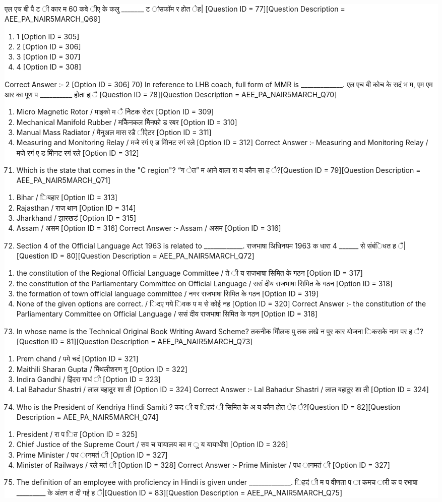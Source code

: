 एल एच बी पै ट ी कार म 60 कवे ीए के कलु _______ ट ांसफॉम र होत ेह| [Question ID = 77][Question Description =
AEE_PA_NAIR5MARCH_Q69]
1. 1 [Option ID = 305]
2. 2 [Option ID = 306]
3. 3 [Option ID = 307]
4. 4 [Option ID = 308]

Correct Answer :‐
2 [Option ID = 306]
70) In reference to LHB coach, full form of MMR is _____________.
एल एच बी कोच के सदं भ म, एम एम आर का पूण प __________ होता ह|ै [Question ID = 78][Question Description =
AEE_PA_NAIR5MARCH_Q70]
1. Micro Magnetic Rotor / माइको म ै निेटक रोटर [Option ID = 309]
2. Mechanical Manifold Rubber / मकिैनकल मैिनफो ड रबर [Option ID = 310]
3. Manual Mass Radiator / मैनुअल मास रडै ीऐटर [Option ID = 311]
4. Measuring and Monitoring Relay / मजे रगं ए ड मोिनट रगं रले [Option ID = 312]
Correct Answer :‐
Measuring and Monitoring Relay / मजे रगं ए ड मोिनट रगं रले [Option ID = 312]
71) Which is the state that comes in the "C region"?
“ग ेत” म आने वाला रा य कौन सा ह ै?[Question ID = 79][Question Description = AEE_PA_NAIR5MARCH_Q71]
1. Bihar / िबहार [Option ID = 313]
2. Rajasthan / राज थान [Option ID = 314]
3. Jharkhand / झारखडं [Option ID = 315]
4. Assam / असम [Option ID = 316]
Correct Answer :‐
Assam / असम [Option ID = 316]
72) Section 4 of the Official Language Act 1963 is related to ____________.
राजभाषा अिधिनयम 1963 क धारा 4 ______ से संबंिधत ह ै|[Question ID = 80][Question Description = AEE_PA_NAIR5MARCH_Q72]
1. the constitution of the Regional Official Language Committee / ते ी य राजभाषा सिमित के गठन [Option ID = 317]
2. the constitution of the Parliamentary Committee on Official Language / ससं दीय राजभाषा सिमित के गठन [Option ID = 318]
3. the formation of town official language committee / नगर राजभाषा सिमित के गठन [Option ID = 319]
4. None of the given options are correct. / िदए गये िवक प म से कोई नह [Option ID = 320]
Correct Answer :‐
the constitution of the Parliamentary Committee on Official Language / ससं दीय राजभाषा सिमित के गठन [Option ID = 318]
73) In whose name is the Technical Original Book Writing Award Scheme?
तकनीक मौिलक पु तक लखे न पुर कार योजना िकसके नाम पर ह ै?[Question ID = 81][Question Description = AEE_PA_NAIR5MARCH_Q73]
1. Prem chand / पमे चदं [Option ID = 321]
2. Maithili Sharan Gupta / मिैथलीशरण गु [Option ID = 322]
3. Indira Gandhi / इिंदरा गाधं ी [Option ID = 323]
4. Lal Bahadur Shastri / लाल बहादुर शा ती [Option ID = 324]
Correct Answer :‐
Lal Bahadur Shastri / लाल बहादुर शा ती [Option ID = 324]
74) Who is the President of Kendriya Hindi Samiti ?
कद ी य िहदं ी सिमित के अ य कौन होत ेह ै?[Question ID = 82][Question Description = AEE_PA_NAIR5MARCH_Q74]
1. President / रा प ित [Option ID = 325]
2. Chief Justice of the Supreme Court / सव च यायालय का म ु य यायाधीश [Option ID = 326]
3. Prime Minister / पध ानमतं ी [Option ID = 327]
4. Minister of Railways / रले मतं ी [Option ID = 328]
Correct Answer :‐
Prime Minister / पध ानमतं ी [Option ID = 327]
75) The definition of an employee with proficiency in Hindi is given under _____________.
िहदं ी म प वीणता प ा कमच ारी क प रभाषा _________ के अंतग त दी गई ह ै|[Question ID = 83][Question Description =
AEE_PA_NAIR5MARCH_Q75]

